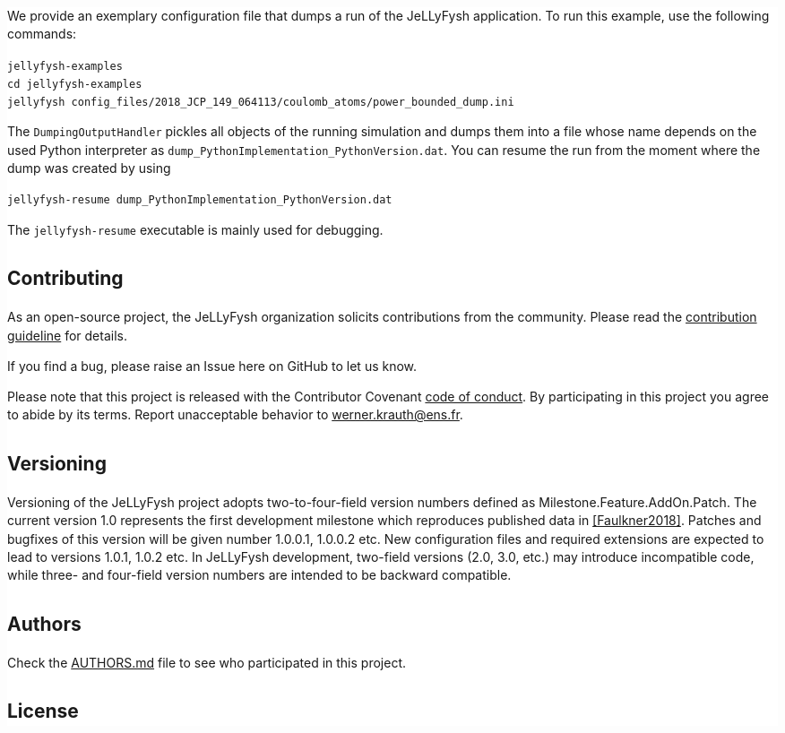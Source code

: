We provide an exemplary configuration file that dumps a run of the JeLLyFysh application. To run this example, use the 
following commands:

```console
jellyfysh-examples
cd jellyfysh-examples
jellyfysh config_files/2018_JCP_149_064113/coulomb_atoms/power_bounded_dump.ini
```

The `DumpingOutputHandler` pickles all objects of the running simulation and dumps them into a file whose name depends 
on the used Python interpreter as `dump_PythonImplementation_PythonVersion.dat`. You can resume the run from the moment 
where the dump was created by using

```console
jellyfysh-resume dump_PythonImplementation_PythonVersion.dat
```

The `jellyfysh-resume` executable is mainly used for debugging.

## Contributing

As an open-source project, the JeLLyFysh organization solicits contributions from the community. Please read 
the [contribution guideline](CONTRIBUTING.md) for details.

If you find a bug, please raise an Issue here on GitHub to let us know.

Please note that this project is released with the Contributor Covenant [code of conduct](CODE_OF_CONDUCT.md). By 
participating in this project you agree to abide by its terms. Report unacceptable behavior to 
[werner.krauth@ens.fr](mailto:werner.krauth@ens.fr).

## Versioning

Versioning of the JeLLyFysh project adopts two-to-four-field version numbers defined as Milestone.Feature.AddOn.Patch. 
The current version 1.0 represents the first development milestone which reproduces published data in 
[\[Faulkner2018\]](https://doi.org/10.1063/1.5036638). Patches and bugfixes of this version will be given number 
1.0.0.1, 1.0.0.2 etc. New configuration files and required extensions are expected to lead to versions 1.0.1, 1.0.2 etc. 
In JeLLyFysh development, two-field versions (2.0, 3.0, etc.) may introduce incompatible code, while three- and 
four-field version numbers are intended to be backward compatible.

## Authors

Check the [AUTHORS.md](AUTHORS.md) file to see who participated in this project.

## License
